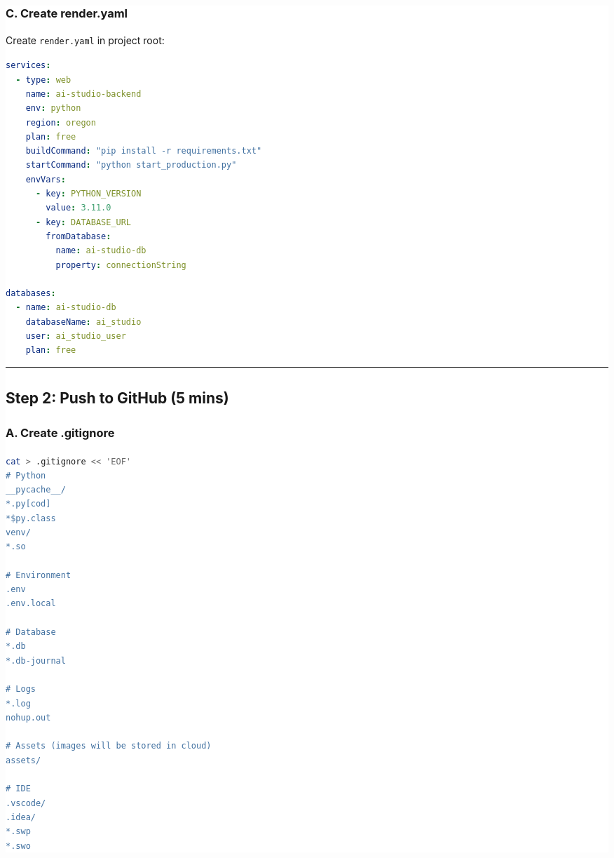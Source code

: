 ### C. Create render.yaml

Create `render.yaml` in project root:

```yaml
services:
  - type: web
    name: ai-studio-backend
    env: python
    region: oregon
    plan: free
    buildCommand: "pip install -r requirements.txt"
    startCommand: "python start_production.py"
    envVars:
      - key: PYTHON_VERSION
        value: 3.11.0
      - key: DATABASE_URL
        fromDatabase:
          name: ai-studio-db
          property: connectionString

databases:
  - name: ai-studio-db
    databaseName: ai_studio
    user: ai_studio_user
    plan: free
```

---

## Step 2: Push to GitHub (5 mins)

### A. Create .gitignore

```bash
cat > .gitignore << 'EOF'
# Python
__pycache__/
*.py[cod]
*$py.class
venv/
*.so

# Environment
.env
.env.local

# Database
*.db
*.db-journal

# Logs
*.log
nohup.out

# Assets (images will be stored in cloud)
assets/

# IDE
.vscode/
.idea/
*.swp
*.swo

```